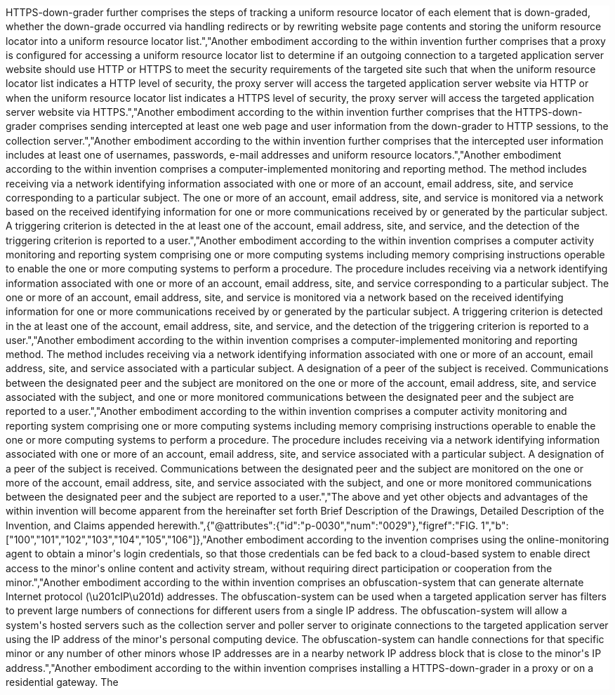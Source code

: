 HTTPS-down-grader further comprises the steps of tracking a uniform resource locator of each element that is down-graded, whether the down-grade occurred via handling redirects or by rewriting website page contents and storing the uniform resource locator into a uniform resource locator list.","Another embodiment according to the within invention further comprises that a proxy is configured for accessing a uniform resource locator list to determine if an outgoing connection to a targeted application server website should use HTTP or HTTPS to meet the security requirements of the targeted site such that when the uniform resource locator list indicates a HTTP level of security, the proxy server will access the targeted application server website via HTTP or when the uniform resource locator list indicates a HTTPS level of security, the proxy server will access the targeted application server website via HTTPS.","Another embodiment according to the within invention further comprises that the HTTPS-down-grader comprises sending intercepted at least one web page and user information from the down-grader to HTTP sessions, to the collection server.","Another embodiment according to the within invention further comprises that the intercepted user information includes at least one of usernames, passwords, e-mail addresses and uniform resource locators.","Another embodiment according to the within invention comprises a computer-implemented monitoring and reporting method. The method includes receiving via a network identifying information associated with one or more of an account, email address, site, and service corresponding to a particular subject. The one or more of an account, email address, site, and service is monitored via a network based on the received identifying information for one or more communications received by or generated by the particular subject. A triggering criterion is detected in the at least one of the account, email address, site, and service, and the detection of the triggering criterion is reported to a user.","Another embodiment according to the within invention comprises a computer activity monitoring and reporting system comprising one or more computing systems including memory comprising instructions operable to enable the one or more computing systems to perform a procedure. The procedure includes receiving via a network identifying information associated with one or more of an account, email address, site, and service corresponding to a particular subject. The one or more of an account, email address, site, and service is monitored via a network based on the received identifying information for one or more communications received by or generated by the particular subject. A triggering criterion is detected in the at least one of the account, email address, site, and service, and the detection of the triggering criterion is reported to a user.","Another embodiment according to the within invention comprises a computer-implemented monitoring and reporting method. The method includes receiving via a network identifying information associated with one or more of an account, email address, site, and service associated with a particular subject. A designation of a peer of the subject is received. Communications between the designated peer and the subject are monitored on the one or more of the account, email address, site, and service associated with the subject, and one or more monitored communications between the designated peer and the subject are reported to a user.","Another embodiment according to the within invention comprises a computer activity monitoring and reporting system comprising one or more computing systems including memory comprising instructions operable to enable the one or more computing systems to perform a procedure. The procedure includes receiving via a network identifying information associated with one or more of an account, email address, site, and service associated with a particular subject. A designation of a peer of the subject is received. Communications between the designated peer and the subject are monitored on the one or more of the account, email address, site, and service associated with the subject, and one or more monitored communications between the designated peer and the subject are reported to a user.","The above and yet other objects and advantages of the within invention will become apparent from the hereinafter set forth Brief Description of the Drawings, Detailed Description of the Invention, and Claims appended herewith.",{"@attributes":{"id":"p-0030","num":"0029"},"figref":"FIG. 1","b":["100","101","102","103","104","105","106"]},"Another embodiment according to the invention comprises using the online-monitoring agent to obtain a minor's login credentials, so that those credentials can be fed back to a cloud-based system to enable direct access to the minor's online content and activity stream, without requiring direct participation or cooperation from the minor.","Another embodiment according to the within invention comprises an obfuscation-system that can generate alternate Internet protocol (\u201cIP\u201d) addresses. The obfuscation-system can be used when a targeted application server has filters to prevent large numbers of connections for different users from a single IP address. The obfuscation-system will allow a system's hosted servers such as the collection server and poller server to originate connections to the targeted application server using the IP address of the minor's personal computing device. The obfuscation-system can handle connections for that specific minor or any number of other minors whose IP addresses are in a nearby network IP address block that is close to the minor's IP address.","Another embodiment according to the within invention comprises installing a HTTPS-down-grader in a proxy or on a residential gateway. The